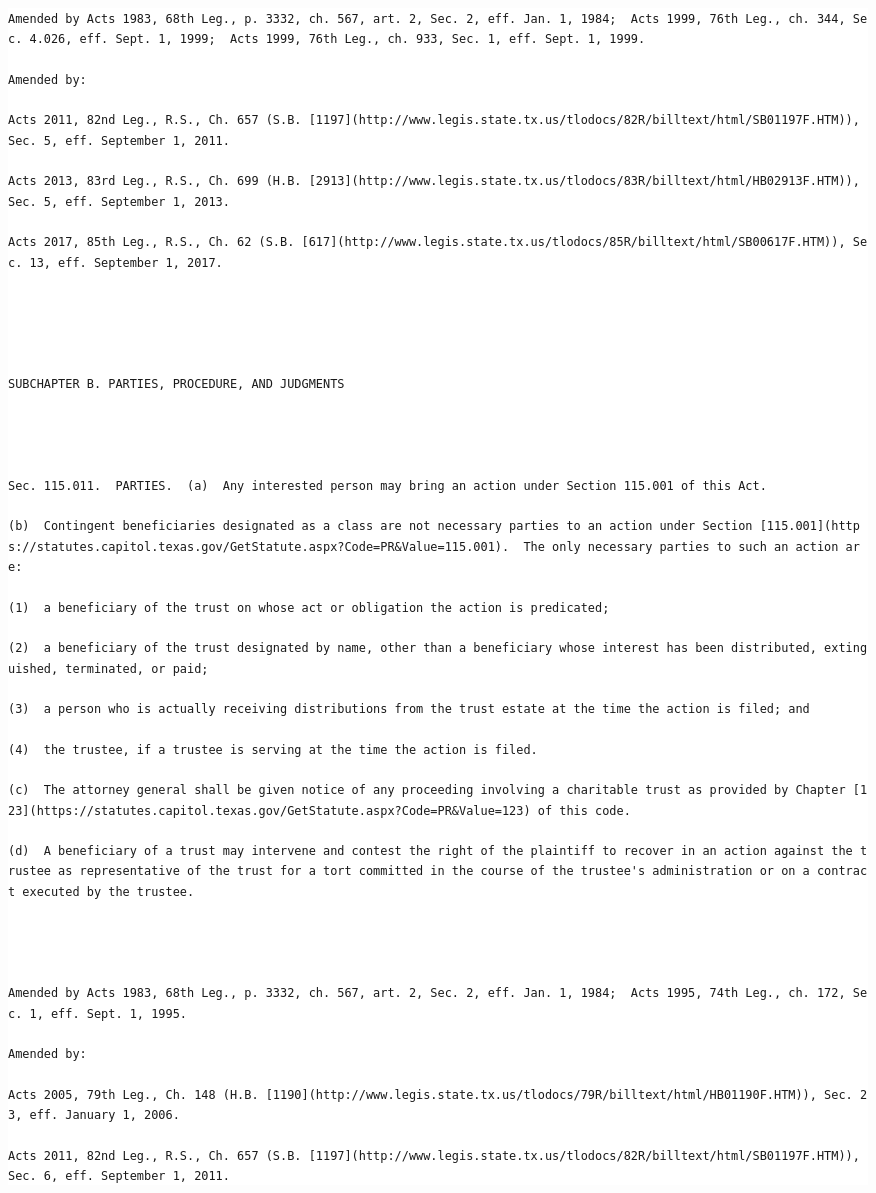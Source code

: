     
    
    
    Amended by Acts 1983, 68th Leg., p. 3332, ch. 567, art. 2, Sec. 2, eff. Jan. 1, 1984;  Acts 1999, 76th Leg., ch. 344, Sec. 4.026, eff. Sept. 1, 1999;  Acts 1999, 76th Leg., ch. 933, Sec. 1, eff. Sept. 1, 1999.
    
    Amended by: 
    
    Acts 2011, 82nd Leg., R.S., Ch. 657 (S.B. [1197](http://www.legis.state.tx.us/tlodocs/82R/billtext/html/SB01197F.HTM)), Sec. 5, eff. September 1, 2011.
    
    Acts 2013, 83rd Leg., R.S., Ch. 699 (H.B. [2913](http://www.legis.state.tx.us/tlodocs/83R/billtext/html/HB02913F.HTM)), Sec. 5, eff. September 1, 2013.
    
    Acts 2017, 85th Leg., R.S., Ch. 62 (S.B. [617](http://www.legis.state.tx.us/tlodocs/85R/billtext/html/SB00617F.HTM)), Sec. 13, eff. September 1, 2017.
    
    
    
    
    
    SUBCHAPTER B. PARTIES, PROCEDURE, AND JUDGMENTS
    
      
    
    
    Sec. 115.011.  PARTIES.  (a)  Any interested person may bring an action under Section 115.001 of this Act.
    
    (b)  Contingent beneficiaries designated as a class are not necessary parties to an action under Section [115.001](https://statutes.capitol.texas.gov/GetStatute.aspx?Code=PR&Value=115.001).  The only necessary parties to such an action are:
    
    (1)  a beneficiary of the trust on whose act or obligation the action is predicated;
    
    (2)  a beneficiary of the trust designated by name, other than a beneficiary whose interest has been distributed, extinguished, terminated, or paid;
    
    (3)  a person who is actually receiving distributions from the trust estate at the time the action is filed; and
    
    (4)  the trustee, if a trustee is serving at the time the action is filed.
    
    (c)  The attorney general shall be given notice of any proceeding involving a charitable trust as provided by Chapter [123](https://statutes.capitol.texas.gov/GetStatute.aspx?Code=PR&Value=123) of this code.
    
    (d)  A beneficiary of a trust may intervene and contest the right of the plaintiff to recover in an action against the trustee as representative of the trust for a tort committed in the course of the trustee's administration or on a contract executed by the trustee.
    
    
    
    
    Amended by Acts 1983, 68th Leg., p. 3332, ch. 567, art. 2, Sec. 2, eff. Jan. 1, 1984;  Acts 1995, 74th Leg., ch. 172, Sec. 1, eff. Sept. 1, 1995.
    
    Amended by: 
    
    Acts 2005, 79th Leg., Ch. 148 (H.B. [1190](http://www.legis.state.tx.us/tlodocs/79R/billtext/html/HB01190F.HTM)), Sec. 23, eff. January 1, 2006.
    
    Acts 2011, 82nd Leg., R.S., Ch. 657 (S.B. [1197](http://www.legis.state.tx.us/tlodocs/82R/billtext/html/SB01197F.HTM)), Sec. 6, eff. September 1, 2011.
    